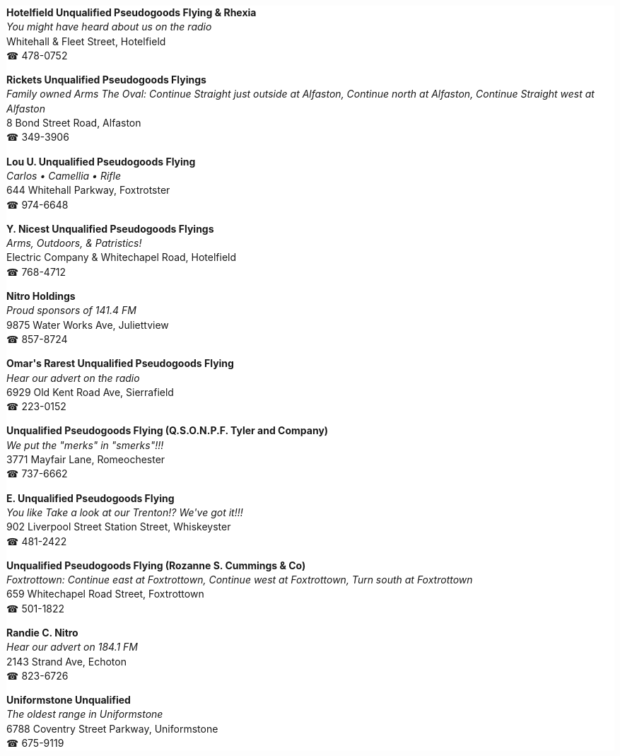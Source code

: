 **Hotelfield Unqualified Pseudogoods Flying & Rhexia**  
_You might have heard about us on the radio_  
Whitehall & Fleet Street, Hotelfield  
☎ 478-0752

**Rickets Unqualified Pseudogoods Flyings**  
_Family owned Arms 
The Oval: Continue Straight just outside at Alfaston, Continue north at Alfaston, Continue Straight west at Alfaston_  
8 Bond Street Road, Alfaston  
☎ 349-3906

**Lou U. Unqualified Pseudogoods Flying**  
_Carlos • Camellia • Rifle_  
644 Whitehall Parkway, Foxtrotster  
☎ 974-6648

**Y. Nicest Unqualified Pseudogoods Flyings**  
_Arms, Outdoors, & Patristics!_  
Electric Company & Whitechapel Road, Hotelfield  
☎ 768-4712

**Nitro Holdings**  
_Proud sponsors of 141.4 FM_  
9875 Water Works Ave, Juliettview  
☎ 857-8724

**Omar's Rarest Unqualified Pseudogoods Flying**  
_Hear our advert on the radio_  
6929 Old Kent Road Ave, Sierrafield  
☎ 223-0152

**Unqualified Pseudogoods Flying (Q.S.O.N.P.F. Tyler and Company)**  
_We put the "merks" in "smerks"!!!_  
3771 Mayfair Lane, Romeochester  
☎ 737-6662

**E. Unqualified Pseudogoods Flying**  
_You like Take a look at our Trenton!? We've got it!!!_  
902 Liverpool Street Station Street, Whiskeyster  
☎ 481-2422

**Unqualified Pseudogoods Flying (Rozanne S. Cummings & Co)**  
_Foxtrottown: Continue east at Foxtrottown, Continue west at Foxtrottown, Turn south at Foxtrottown_  
659 Whitechapel Road Street, Foxtrottown  
☎ 501-1822

**Randie C. Nitro**  
_Hear our advert on 184.1 FM_  
2143 Strand Ave, Echoton  
☎ 823-6726

**Uniformstone Unqualified**  
_The oldest range in Uniformstone_  
6788 Coventry Street Parkway, Uniformstone  
☎ 675-9119
